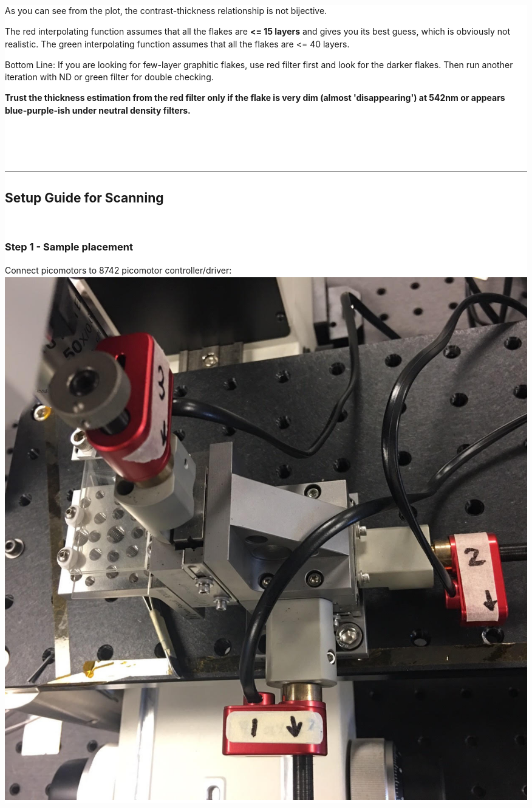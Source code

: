 As you can see from the plot, the contrast-thickness relationship is not bijective. 

The red interpolating function assumes that all the flakes are **<= 15 layers** and gives you its best guess, which is obviously not realistic. The green interpolating function assumes that all the flakes are <= 40 layers.

Bottom Line: If you are looking for few-layer graphitic flakes, use red filter first and look for the darker flakes. Then run another iteration with ND or green filter for double checking. 

**Trust the thickness estimation from the red filter only if the flake is very dim (almost 'disappearing') at 542nm or appears blue-purple-ish under neutral density filters.**  

 
<br/><br/><br/>
___
## Setup Guide for Scanning<br/><br/>
### Step 1 - Sample placement

Connect picomotors to 8742 picomotor controller/driver:
![alt text](LithoExamplar/hardware_setup.jpg "hardware_setup")
